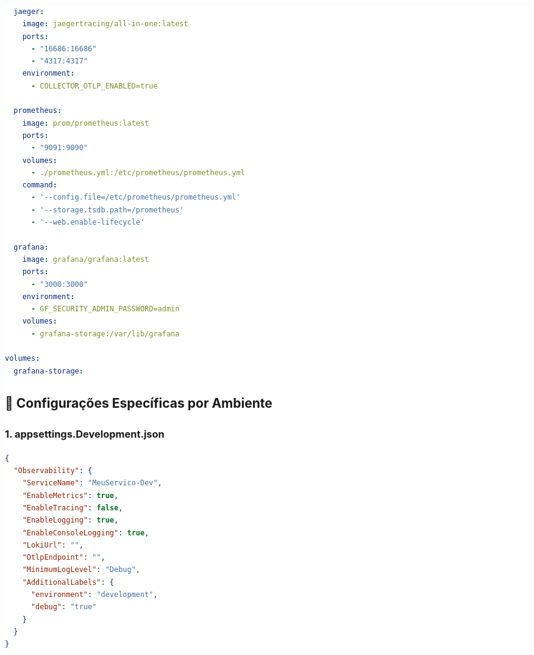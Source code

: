 ```yaml
  jaeger:
    image: jaegertracing/all-in-one:latest
    ports:
      - "16686:16686"
      - "4317:4317"
    environment:
      - COLLECTOR_OTLP_ENABLED=true

  prometheus:
    image: prom/prometheus:latest
    ports:
      - "9091:9090"
    volumes:
      - ./prometheus.yml:/etc/prometheus/prometheus.yml
    command:
      - '--config.file=/etc/prometheus/prometheus.yml'
      - '--storage.tsdb.path=/prometheus'
      - '--web.enable-lifecycle'

  grafana:
    image: grafana/grafana:latest
    ports:
      - "3000:3000"
    environment:
      - GF_SECURITY_ADMIN_PASSWORD=admin
    volumes:
      - grafana-storage:/var/lib/grafana

volumes:
  grafana-storage:
```

## 🔧 Configurações Específicas por Ambiente

### 1. appsettings.Development.json

```json
{
  "Observability": {
    "ServiceName": "MeuServico-Dev",
    "EnableMetrics": true,
    "EnableTracing": false,
    "EnableLogging": true,
    "EnableConsoleLogging": true,
    "LokiUrl": "",
    "OtlpEndpoint": "",
    "MinimumLogLevel": "Debug",
    "AdditionalLabels": {
      "environment": "development",
      "debug": "true"
    }
  }
}
```
